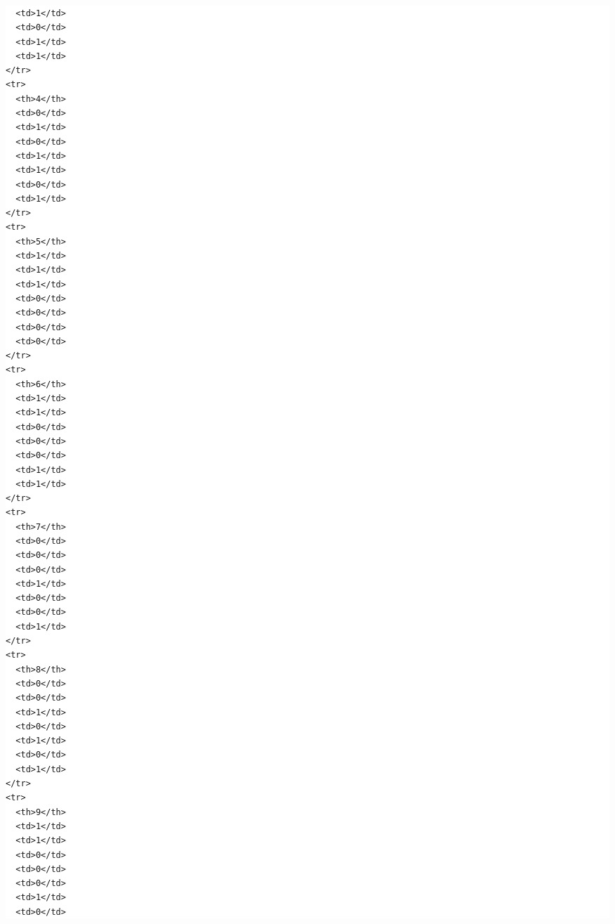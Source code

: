       <td>1</td>
      <td>0</td>
      <td>1</td>
      <td>1</td>
    </tr>
    <tr>
      <th>4</th>
      <td>0</td>
      <td>1</td>
      <td>0</td>
      <td>1</td>
      <td>1</td>
      <td>0</td>
      <td>1</td>
    </tr>
    <tr>
      <th>5</th>
      <td>1</td>
      <td>1</td>
      <td>1</td>
      <td>0</td>
      <td>0</td>
      <td>0</td>
      <td>0</td>
    </tr>
    <tr>
      <th>6</th>
      <td>1</td>
      <td>1</td>
      <td>0</td>
      <td>0</td>
      <td>0</td>
      <td>1</td>
      <td>1</td>
    </tr>
    <tr>
      <th>7</th>
      <td>0</td>
      <td>0</td>
      <td>0</td>
      <td>1</td>
      <td>0</td>
      <td>0</td>
      <td>1</td>
    </tr>
    <tr>
      <th>8</th>
      <td>0</td>
      <td>0</td>
      <td>1</td>
      <td>0</td>
      <td>1</td>
      <td>0</td>
      <td>1</td>
    </tr>
    <tr>
      <th>9</th>
      <td>1</td>
      <td>1</td>
      <td>0</td>
      <td>0</td>
      <td>0</td>
      <td>1</td>
      <td>0</td>